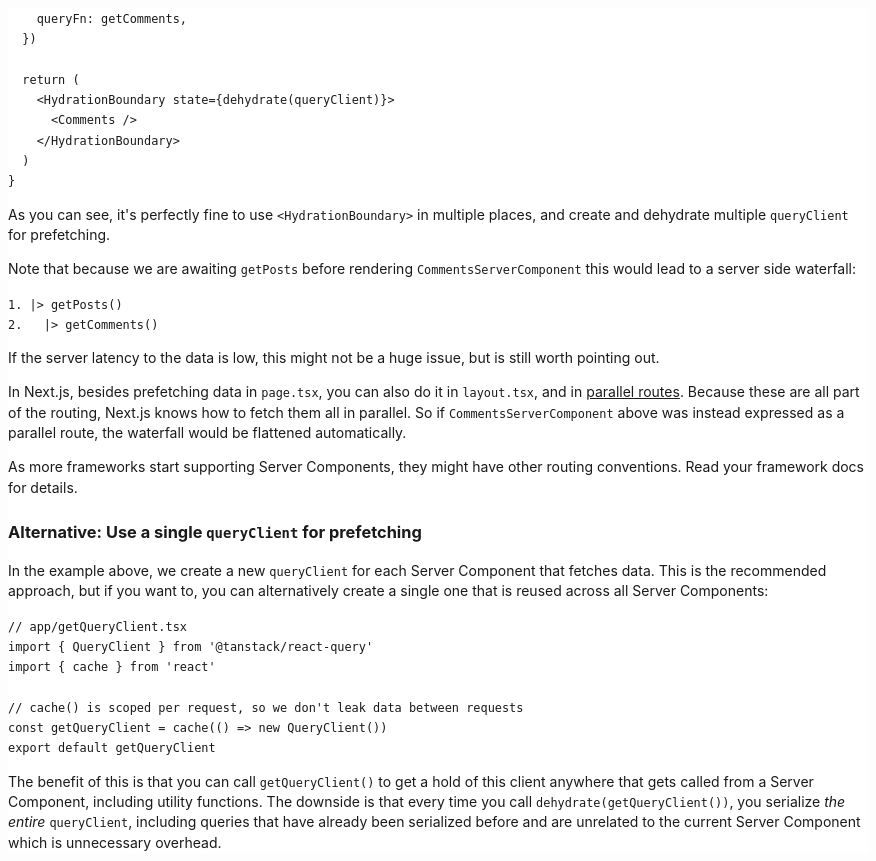 ```tsx
    queryFn: getComments,
  })

  return (
    <HydrationBoundary state={dehydrate(queryClient)}>
      <Comments />
    </HydrationBoundary>
  )
}
```

As you can see, it's perfectly fine to use `<HydrationBoundary>` in multiple places, and create and dehydrate multiple `queryClient` for prefetching.

Note that because we are awaiting `getPosts` before rendering `CommentsServerComponent` this would lead to a server side waterfall:

```
1. |> getPosts()
2.   |> getComments()
```

If the server latency to the data is low, this might not be a huge issue, but is still worth pointing out.

In Next.js, besides prefetching data in `page.tsx`, you can also do it in `layout.tsx`, and in [parallel routes](https://nextjs.org/docs/app/building-your-application/routing/parallel-routes). Because these are all part of the routing, Next.js knows how to fetch them all in parallel. So if `CommentsServerComponent` above was instead expressed as a parallel route, the waterfall would be flattened automatically.

As more frameworks start supporting Server Components, they might have other routing conventions. Read your framework docs for details.

### Alternative: Use a single `queryClient` for prefetching

In the example above, we create a new `queryClient` for each Server Component that fetches data. This is the recommended approach, but if you want to, you can alternatively create a single one that is reused across all Server Components:

```tsx
// app/getQueryClient.tsx
import { QueryClient } from '@tanstack/react-query'
import { cache } from 'react'

// cache() is scoped per request, so we don't leak data between requests
const getQueryClient = cache(() => new QueryClient())
export default getQueryClient
```

The benefit of this is that you can call `getQueryClient()` to get a hold of this client anywhere that gets called from a Server Component, including utility functions. The downside is that every time you call `dehydrate(getQueryClient())`, you serialize _the entire_ `queryClient`, including queries that have already been serialized before and are unrelated to the current Server Component which is unnecessary overhead.
